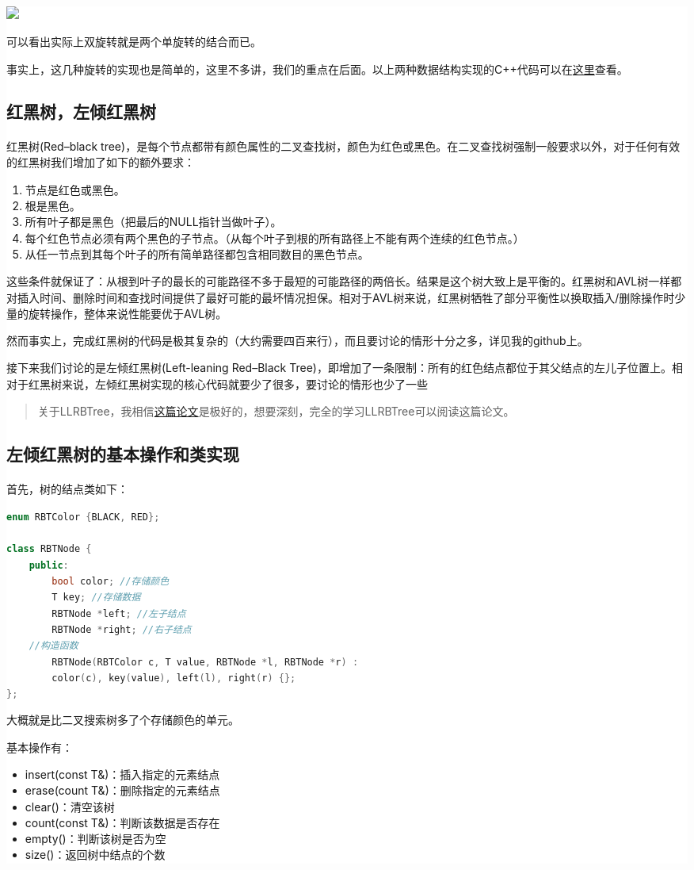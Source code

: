 ![](https://raw.githubusercontent.com/zxc479773533/zxc479773533.github.io/master/_posts/images/2017-7-7-LLRBTree/LLRBTree-04.jpg)

可以看出实际上双旋转就是两个单旋转的结合而已。

事实上，这几种旋转的实现也是简单的，这里不多讲，我们的重点在后面。以上两种数据结构实现的C++代码可以在[这里](https://github.com/zxc479773533/uniquelab-2017-summer-assignment-1)查看。

## 红黑树，左倾红黑树

红黑树(Red–black tree)，是每个节点都带有颜色属性的二叉查找树，颜色为红色或黑色。在二叉查找树强制一般要求以外，对于任何有效的红黑树我们增加了如下的额外要求：

1. 节点是红色或黑色。
2. 根是黑色。
3. 所有叶子都是黑色（把最后的NULL指针当做叶子）。
4. 每个红色节点必须有两个黑色的子节点。（从每个叶子到根的所有路径上不能有两个连续的红色节点。）
5. 从任一节点到其每个叶子的所有简单路径都包含相同数目的黑色节点。

这些条件就保证了：从根到叶子的最长的可能路径不多于最短的可能路径的两倍长。结果是这个树大致上是平衡的。红黑树和AVL树一样都对插入时间、删除时间和查找时间提供了最好可能的最坏情况担保。相对于AVL树来说，红黑树牺牲了部分平衡性以换取插入/删除操作时少量的旋转操作，整体来说性能要优于AVL树。

然而事实上，完成红黑树的代码是极其复杂的（大约需要四百来行），而且要讨论的情形十分之多，详见我的github上。

接下来我们讨论的是左倾红黑树(Left-leaning Red–Black Tree)，即增加了一条限制：所有的红色结点都位于其父结点的左儿子位置上。相对于红黑树来说，左倾红黑树实现的核心代码就要少了很多，要讨论的情形也少了一些

>关于LLRBTree，我相信[这篇论文](http://www.cs.princeton.edu/~rs/talks/LLRB/RedBlack.pdf)是极好的，想要深刻，完全的学习LLRBTree可以阅读这篇论文。

## 左倾红黑树的基本操作和类实现

首先，树的结点类如下：

```c++
enum RBTColor {BLACK, RED};

class RBTNode {
    public:
        bool color; //存储颜色
        T key; //存储数据
        RBTNode *left; //左子结点
        RBTNode *right; //右子结点
    //构造函数
        RBTNode(RBTColor c, T value, RBTNode *l, RBTNode *r) :
        color(c), key(value), left(l), right(r) {};
};
```

大概就是比二叉搜索树多了个存储颜色的单元。

基本操作有：

* insert(const T&)：插入指定的元素结点
* erase(count T&)：删除指定的元素结点
* clear()：清空该树
* count(const T&)：判断该数据是否存在
* empty()：判断该树是否为空
* size()：返回树中结点的个数

